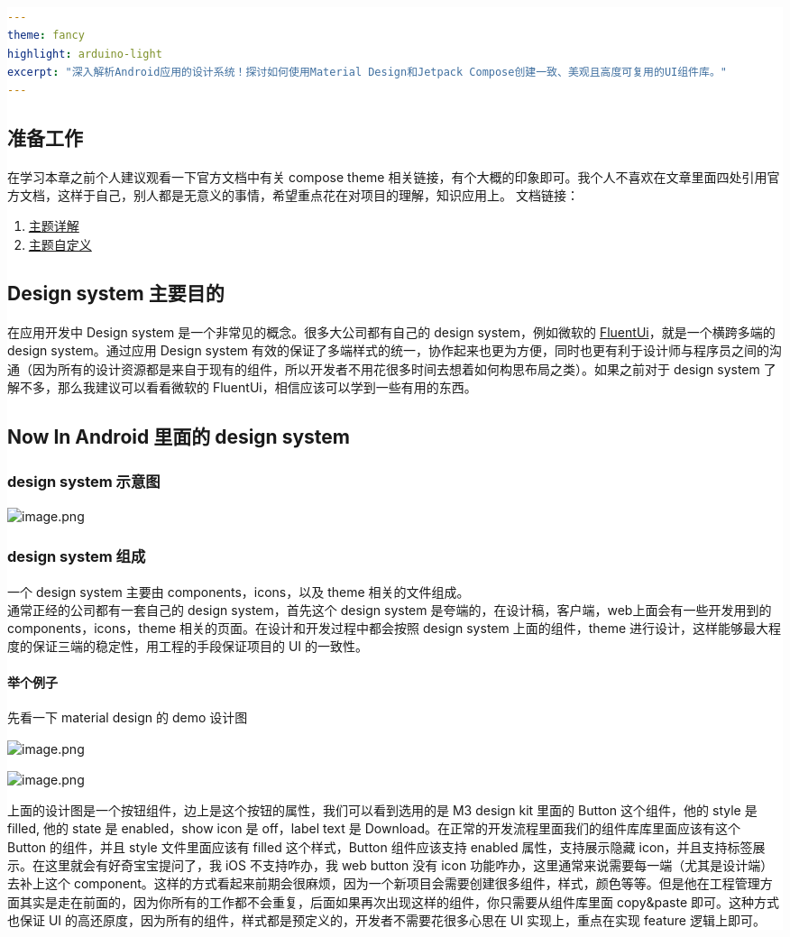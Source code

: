 ```yaml
---
theme: fancy
highlight: arduino-light
excerpt: "深入解析Android应用的设计系统！探讨如何使用Material Design和Jetpack Compose创建一致、美观且高度可复用的UI组件库。"
---
```


## 准备工作

在学习本章之前个人建议观看一下官方文档中有关 compose theme 相关链接，有个大概的印象即可。我个人不喜欢在文章里面四处引用官方文档，这样于自己，别人都是无意义的事情，希望重点花在对项目的理解，知识应用上。
文档链接：

1.  [主题详解](https://developer.android.com/develop/ui/compose/designsystems/anatomy?hl=zh-cn)
2.  [主题自定义](https://developer.android.com/develop/ui/compose/designsystems/custom?hl=zh-cn)

## Design system 主要目的

在应用开发中 Design system 是一个非常见的概念。很多大公司都有自己的 design system，例如微软的 [FluentUi](https://developer.microsoft.com/en-us/fluentui#/)，就是一个横跨多端的 design system。通过应用 Design system 有效的保证了多端样式的统一，协作起来也更为方便，同时也更有利于设计师与程序员之间的沟通（因为所有的设计资源都是来自于现有的组件，所以开发者不用花很多时间去想着如何构思布局之类）。如果之前对于 design system 了解不多，那么我建议可以看看微软的 FluentUi，相信应该可以学到一些有用的东西。

## Now In Android 里面的 design system

### design system 示意图

![image.png](https://p0-xtjj-private.juejin.cn/tos-cn-i-73owjymdk6/88d2a9099b914b48bdd566f6836c4d62~tplv-73owjymdk6-jj-mark-v1:0:0:0:0:5o6Y6YeR5oqA5pyv56S-5Yy6IEAgQ2FwdGFpblo=:q75.awebp?policy=eyJ2bSI6MywidWlkIjoiMzU0NDQ4MTIxNzM4MzkxMSJ9&rk3s=f64ab15b&x-orig-authkey=f32326d3454f2ac7e96d3d06cdbb035152127018&x-orig-expires=1741343358&x-orig-sign=rmvdfhLi5VtT%2FY%2FVF4QasbrdHr8%3D)

### design system 组成

一个 design system 主要由 components，icons，以及 theme 相关的文件组成。\
通常正经的公司都有一套自己的 design system，首先这个 design system 是夸端的，在设计稿，客户端，web上面会有一些开发用到的 components，icons，theme 相关的页面。在设计和开发过程中都会按照 design system 上面的组件，theme 进行设计，这样能够最大程度的保证三端的稳定性，用工程的手段保证项目的 UI 的一致性。

#### 举个例子

先看一下 material design 的 demo 设计图

![image.png](https://p0-xtjj-private.juejin.cn/tos-cn-i-73owjymdk6/8a26604743c84258800824c703ce298d~tplv-73owjymdk6-jj-mark-v1:0:0:0:0:5o6Y6YeR5oqA5pyv56S-5Yy6IEAgQ2FwdGFpblo=:q75.awebp?policy=eyJ2bSI6MywidWlkIjoiMzU0NDQ4MTIxNzM4MzkxMSJ9&rk3s=f64ab15b&x-orig-authkey=f32326d3454f2ac7e96d3d06cdbb035152127018&x-orig-expires=1741343358&x-orig-sign=VBu5EVhuhiExQtWgPQ84YuHNcGg%3D)

![image.png](https://p0-xtjj-private.juejin.cn/tos-cn-i-73owjymdk6/e53f71cb16f54533afd1a99ea656a72e~tplv-73owjymdk6-jj-mark-v1:0:0:0:0:5o6Y6YeR5oqA5pyv56S-5Yy6IEAgQ2FwdGFpblo=:q75.awebp?policy=eyJ2bSI6MywidWlkIjoiMzU0NDQ4MTIxNzM4MzkxMSJ9&rk3s=f64ab15b&x-orig-authkey=f32326d3454f2ac7e96d3d06cdbb035152127018&x-orig-expires=1741343358&x-orig-sign=CjInsagmuk9Bz9K88phCWv51FDw%3D)

上面的设计图是一个按钮组件，边上是这个按钮的属性，我们可以看到选用的是 M3 design kit 里面的 Button 这个组件，他的 style 是 filled, 他的 state 是 enabled，show icon 是 off，label text 是 Download。在正常的开发流程里面我们的组件库库里面应该有这个 Button 的组件，并且 style 文件里面应该有 filled 这个样式，Button 组件应该支持 enabled 属性，支持展示隐藏 icon，并且支持标签展示。在这里就会有好奇宝宝提问了，我 iOS 不支持咋办，我 web button 没有 icon 功能咋办，这里通常来说需要每一端（尤其是设计端）去补上这个 component。这样的方式看起来前期会很麻烦，因为一个新项目会需要创建很多组件，样式，颜色等等。但是他在工程管理方面其实是走在前面的，因为你所有的工作都不会重复，后面如果再次出现这样的组件，你只需要从组件库里面 copy\&paste 即可。这种方式也保证 UI 的高还原度，因为所有的组件，样式都是预定义的，开发者不需要花很多心思在 UI 实现上，重点在实现 feature 逻辑上即可。
